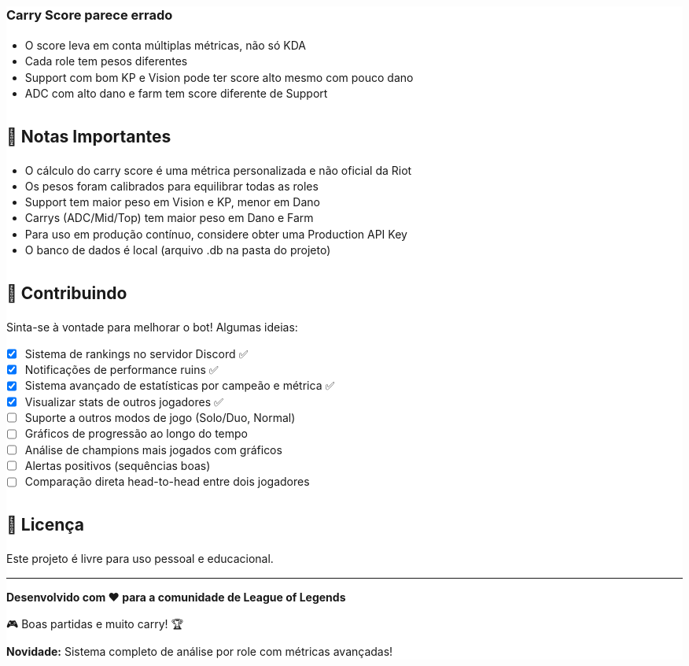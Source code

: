 ### Carry Score parece errado

- O score leva em conta múltiplas métricas, não só KDA
- Cada role tem pesos diferentes
- Support com bom KP e Vision pode ter score alto mesmo com pouco dano
- ADC com alto dano e farm tem score diferente de Support

## 📝 Notas Importantes

- O cálculo do carry score é uma métrica personalizada e não oficial da Riot
- Os pesos foram calibrados para equilibrar todas as roles
- Support tem maior peso em Vision e KP, menor em Dano
- Carrys (ADC/Mid/Top) tem maior peso em Dano e Farm
- Para uso em produção contínuo, considere obter uma Production API Key
- O banco de dados é local (arquivo .db na pasta do projeto)

## 🤝 Contribuindo

Sinta-se à vontade para melhorar o bot! Algumas ideias:

- [x] Sistema de rankings no servidor Discord ✅
- [x] Notificações de performance ruins ✅
- [x] Sistema avançado de estatísticas por campeão e métrica ✅
- [x] Visualizar stats de outros jogadores ✅
- [ ] Suporte a outros modos de jogo (Solo/Duo, Normal)
- [ ] Gráficos de progressão ao longo do tempo
- [ ] Análise de champions mais jogados com gráficos
- [ ] Alertas positivos (sequências boas)
- [ ] Comparação direta head-to-head entre dois jogadores

## 📄 Licença

Este projeto é livre para uso pessoal e educacional.

---

**Desenvolvido com ❤️ para a comunidade de League of Legends**

🎮 Boas partidas e muito carry! 🏆

**Novidade:** Sistema completo de análise por role com métricas avançadas!
